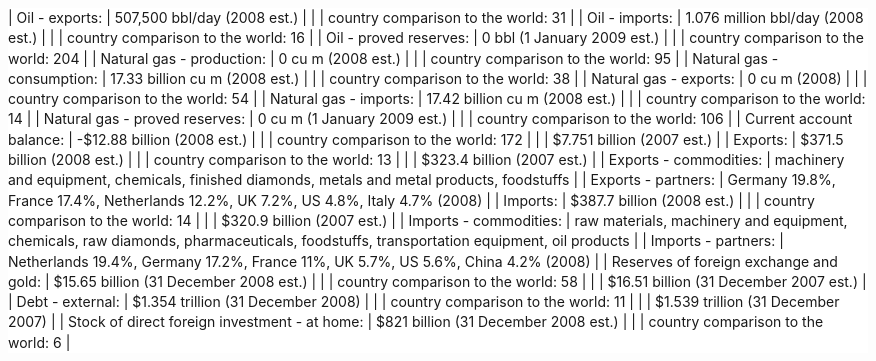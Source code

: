 | Oil - exports: | 507,500 bbl/day (2008 est.) |
| | country comparison to the world: 31 |
| Oil - imports: | 1.076 million bbl/day (2008 est.) |
| | country comparison to the world: 16 |
| Oil - proved reserves: | 0 bbl (1 January 2009 est.) |
| | country comparison to the world: 204 |
| Natural gas - production: | 0 cu m (2008 est.) |
| | country comparison to the world: 95 |
| Natural gas - consumption: | 17.33 billion cu m (2008 est.) |
| | country comparison to the world: 38 |
| Natural gas - exports: | 0 cu m (2008) |
| | country comparison to the world: 54 |
| Natural gas - imports: | 17.42 billion cu m (2008 est.) |
| | country comparison to the world: 14 |
| Natural gas - proved reserves: | 0 cu m (1 January 2009 est.) |
| | country comparison to the world: 106 |
| Current account balance: | -$12.88 billion (2008 est.) |
| | country comparison to the world: 172 |
| | $7.751 billion (2007 est.) |
| Exports: | $371.5 billion (2008 est.) |
| | country comparison to the world: 13 |
| | $323.4 billion (2007 est.) |
| Exports - commodities: | machinery and equipment, chemicals, finished diamonds, metals and metal products, foodstuffs |
| Exports - partners: | Germany 19.8%, France 17.4%, Netherlands 12.2%, UK 7.2%, US 4.8%, Italy 4.7% (2008) |
| Imports: | $387.7 billion (2008 est.) |
| | country comparison to the world: 14 |
| | $320.9 billion (2007 est.) |
| Imports - commodities: | raw materials, machinery and equipment, chemicals, raw diamonds, pharmaceuticals, foodstuffs, transportation equipment, oil products |
| Imports - partners: | Netherlands 19.4%, Germany 17.2%, France 11%, UK 5.7%, US 5.6%, China 4.2% (2008) |
| Reserves of foreign exchange and gold: | $15.65 billion (31 December 2008 est.) |
| | country comparison to the world: 58 |
| | $16.51 billion (31 December 2007 est.) |
| Debt - external: | $1.354 trillion (31 December 2008) |
| | country comparison to the world: 11 |
| | $1.539 trillion (31 December 2007) |
| Stock of direct foreign investment - at home: | $821 billion (31 December 2008 est.) |
| | country comparison to the world: 6 |